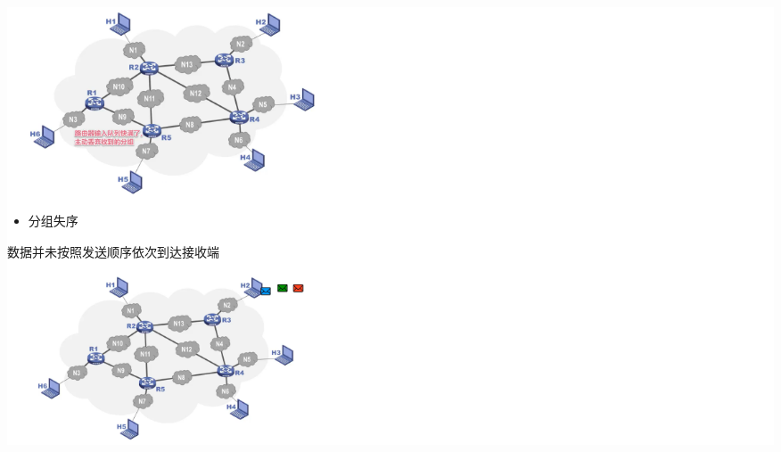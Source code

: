 <img src="./attachments/image-20201012154910921.png" alt="image-20201012154910921" style="zoom:37%;" />

* 分组失序

数据并未按照发送顺序依次到达接收端

<img src="./attachments/image-20201012155300937.png" alt="image-20201012155300937" style="zoom:37%;" />
